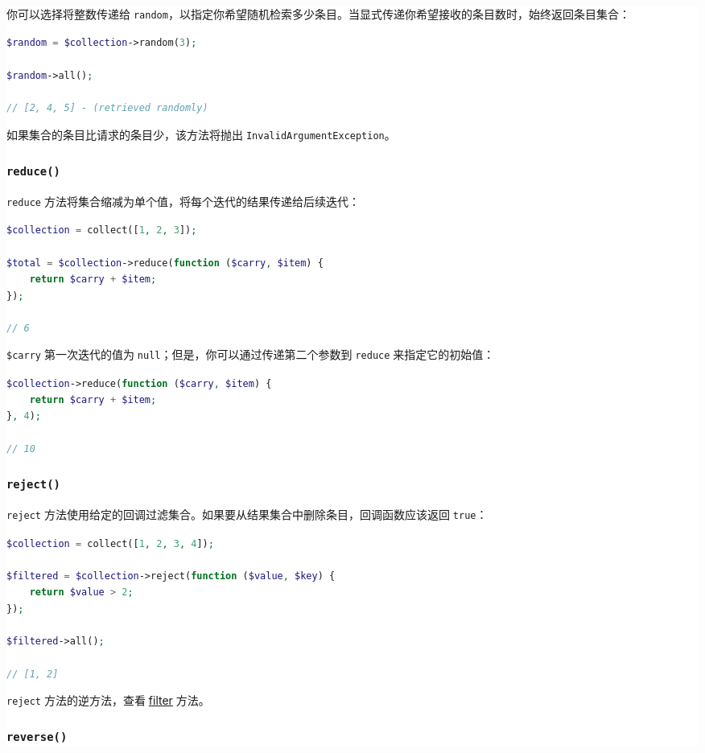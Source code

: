 你可以选择将整数传递给 `random`，以指定你希望随机检索多少条目。当显式传递你希望接收的条目数时，始终返回条目集合：

```php
$random = $collection->random(3);

$random->all();

// [2, 4, 5] - (retrieved randomly)
```

如果集合的条目比请求的条目少，该方法将抛出 `InvalidArgumentException`。

### `reduce()`

`reduce` 方法将集合缩减为单个值，将每个迭代的结果传递给后续迭代：

```php
$collection = collect([1, 2, 3]);

$total = $collection->reduce(function ($carry, $item) {
    return $carry + $item;
});

// 6
```

`$carry` 第一次迭代的值为 `null`；但是，你可以通过传递第二个参数到 `reduce` 来指定它的初始值：

```php
$collection->reduce(function ($carry, $item) {
    return $carry + $item;
}, 4);

// 10
```

### `reject()`

`reject` 方法使用给定的回调过滤集合。如果要从结果集合中删除条目，回调函数应该返回 `true`：

```php
$collection = collect([1, 2, 3, 4]);

$filtered = $collection->reject(function ($value, $key) {
    return $value > 2;
});

$filtered->all();

// [1, 2]
```

`reject` 方法的逆方法，查看 [filter](https://laravel.com/docs/5.8/collections#method-filter) 方法。

### `reverse()`
